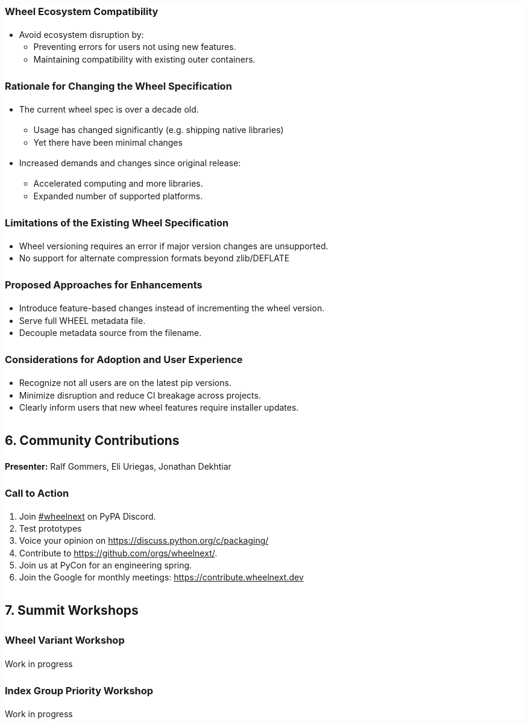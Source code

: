 ### Wheel Ecosystem Compatibility

- Avoid ecosystem disruption by:
    - Preventing errors for users not using new features.
    - Maintaining compatibility with existing outer containers.

### Rationale for Changing the Wheel Specification

- The current wheel spec is over a decade old.
    - Usage has changed significantly (e.g. shipping native libraries)
    - Yet there have been minimal changes

- Increased demands and changes since original release:
    - Accelerated computing and more libraries.
    - Expanded number of supported platforms.

### Limitations of the Existing Wheel Specification

- Wheel versioning requires an error if major version changes are unsupported.
- No support for alternate compression formats beyond zlib/DEFLATE

### Proposed Approaches for Enhancements

- Introduce feature-based changes instead of incrementing the wheel version.
- Serve full WHEEL metadata file.
- Decouple metadata source from the filename.

### Considerations for Adoption and User Experience

- Recognize not all users are on the latest pip versions.
- Minimize disruption and reduce CI breakage across projects.
- Clearly inform users that new wheel features require installer updates.



## 6. Community Contributions

**Presenter:** Ralf Gommers, Eli Uriegas, Jonathan Dekhtiar

### Call to Action

1. Join [#wheelnext](https://discord.com/channels/803025117553754132/1279204588196597811) on PyPA Discord.
2. Test prototypes
3. Voice your opinion on <https://discuss.python.org/c/packaging/>
4. Contribute to <https://github.com/orgs/wheelnext/>.
5. Join us at PyCon for an engineering spring.
6. Join the Google for monthly meetings: <https://contribute.wheelnext.dev>

## 7. Summit Workshops

### Wheel Variant Workshop

Work in progress

### Index Group Priority Workshop

Work in progress
